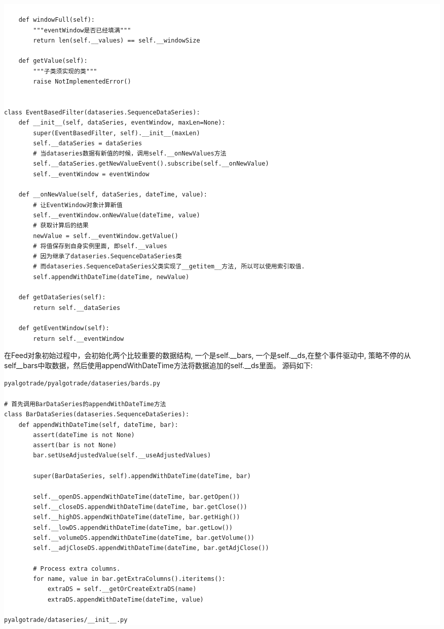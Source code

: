 ```

    def windowFull(self):
        """eventWindow是否已经填满"""
        return len(self.__values) == self.__windowSize

    def getValue(self):
        """子类须实现的类"""
        raise NotImplementedError()


class EventBasedFilter(dataseries.SequenceDataSeries):
    def __init__(self, dataSeries, eventWindow, maxLen=None):
        super(EventBasedFilter, self).__init__(maxLen)
        self.__dataSeries = dataSeries
        # 当dataseries数据有新值的时候，调用self.__onNewValues方法
        self.__dataSeries.getNewValueEvent().subscribe(self.__onNewValue)
        self.__eventWindow = eventWindow

    def __onNewValue(self, dataSeries, dateTime, value):
        # 让EventWindow对象计算新值
        self.__eventWindow.onNewValue(dateTime, value)
        # 获取计算后的结果
        newValue = self.__eventWindow.getValue()
        # 将值保存到自身实例里面, 即self.__values
        # 因为继承了dataseries.SequenceDataSeries类
        # 而dataseries.SequenceDataSeries父类实现了__getitem__方法, 所以可以使用索引取值.
        self.appendWithDateTime(dateTime, newValue)

    def getDataSeries(self):
        return self.__dataSeries

    def getEventWindow(self):
        return self.__eventWindow
```

在Feed对象初始过程中，会初始化两个比较重要的数据结构, 一个是self.__bars, 一个是self.__ds,在整个事件驱动中, 策略不停的从self__bars中取数据，然后使用appendWithDateTime方法将数据追加的self.__ds里面。
源码如下:

```
pyalgotrade/pyalgotrade/dataseries/bards.py

# 首先调用BarDataSeries的appendWithDateTime方法
class BarDataSeries(dataseries.SequenceDataSeries):
    def appendWithDateTime(self, dateTime, bar):
        assert(dateTime is not None)
        assert(bar is not None)
        bar.setUseAdjustedValue(self.__useAdjustedValues)

        super(BarDataSeries, self).appendWithDateTime(dateTime, bar)

        self.__openDS.appendWithDateTime(dateTime, bar.getOpen())
        self.__closeDS.appendWithDateTime(dateTime, bar.getClose())
        self.__highDS.appendWithDateTime(dateTime, bar.getHigh())
        self.__lowDS.appendWithDateTime(dateTime, bar.getLow())
        self.__volumeDS.appendWithDateTime(dateTime, bar.getVolume())
        self.__adjCloseDS.appendWithDateTime(dateTime, bar.getAdjClose())

        # Process extra columns.
        for name, value in bar.getExtraColumns().iteritems():
            extraDS = self.__getOrCreateExtraDS(name)
            extraDS.appendWithDateTime(dateTime, value)
            
pyalgotrade/dataseries/__init__.py
```
